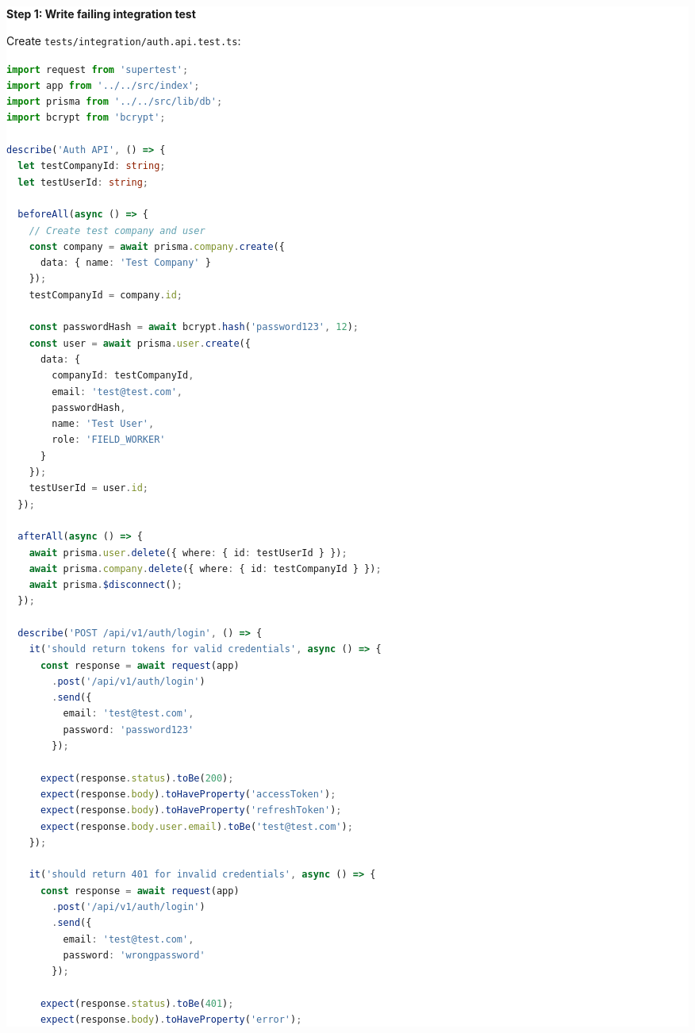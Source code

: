 **Step 1: Write failing integration test**

Create `tests/integration/auth.api.test.ts`:
```typescript
import request from 'supertest';
import app from '../../src/index';
import prisma from '../../src/lib/db';
import bcrypt from 'bcrypt';

describe('Auth API', () => {
  let testCompanyId: string;
  let testUserId: string;

  beforeAll(async () => {
    // Create test company and user
    const company = await prisma.company.create({
      data: { name: 'Test Company' }
    });
    testCompanyId = company.id;

    const passwordHash = await bcrypt.hash('password123', 12);
    const user = await prisma.user.create({
      data: {
        companyId: testCompanyId,
        email: 'test@test.com',
        passwordHash,
        name: 'Test User',
        role: 'FIELD_WORKER'
      }
    });
    testUserId = user.id;
  });

  afterAll(async () => {
    await prisma.user.delete({ where: { id: testUserId } });
    await prisma.company.delete({ where: { id: testCompanyId } });
    await prisma.$disconnect();
  });

  describe('POST /api/v1/auth/login', () => {
    it('should return tokens for valid credentials', async () => {
      const response = await request(app)
        .post('/api/v1/auth/login')
        .send({
          email: 'test@test.com',
          password: 'password123'
        });

      expect(response.status).toBe(200);
      expect(response.body).toHaveProperty('accessToken');
      expect(response.body).toHaveProperty('refreshToken');
      expect(response.body.user.email).toBe('test@test.com');
    });

    it('should return 401 for invalid credentials', async () => {
      const response = await request(app)
        .post('/api/v1/auth/login')
        .send({
          email: 'test@test.com',
          password: 'wrongpassword'
        });

      expect(response.status).toBe(401);
      expect(response.body).toHaveProperty('error');
```